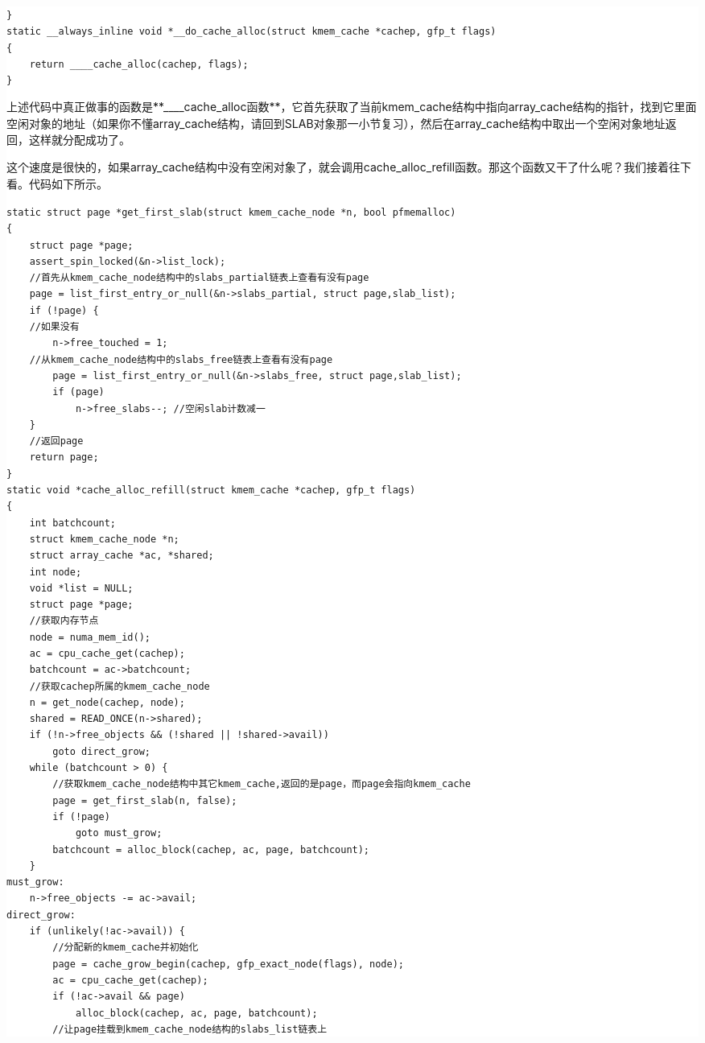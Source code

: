 ```
}
static __always_inline void *__do_cache_alloc(struct kmem_cache *cachep, gfp_t flags)
{
    return ____cache_alloc(cachep, flags);
}
```

上述代码中真正做事的函数是**\_\_\_\_cache\_alloc函数**，它首先获取了当前kmem\_cache结构中指向array\_cache结构的指针，找到它里面空闲对象的地址（如果你不懂array\_cache结构，请回到SLAB对象那一小节复习），然后在array\_cache结构中取出一个空闲对象地址返回，这样就分配成功了。

这个速度是很快的，如果array\_cache结构中没有空闲对象了，就会调用cache\_alloc\_refill函数。那这个函数又干了什么呢？我们接着往下看。代码如下所示。

```
static struct page *get_first_slab(struct kmem_cache_node *n, bool pfmemalloc)
{
    struct page *page;
    assert_spin_locked(&n->list_lock);
    //首先从kmem_cache_node结构中的slabs_partial链表上查看有没有page
    page = list_first_entry_or_null(&n->slabs_partial, struct page,slab_list);
    if (!page) {
    //如果没有
        n->free_touched = 1;
    //从kmem_cache_node结构中的slabs_free链表上查看有没有page
        page = list_first_entry_or_null(&n->slabs_free, struct page,slab_list);
        if (page)
            n->free_slabs--; //空闲slab计数减一
    }
    //返回page
    return page;
}
static void *cache_alloc_refill(struct kmem_cache *cachep, gfp_t flags)
{
    int batchcount;
    struct kmem_cache_node *n;
    struct array_cache *ac, *shared;
    int node;
    void *list = NULL;
    struct page *page;
    //获取内存节点
    node = numa_mem_id();
    ac = cpu_cache_get(cachep);
    batchcount = ac->batchcount;
    //获取cachep所属的kmem_cache_node
    n = get_node(cachep, node);
    shared = READ_ONCE(n->shared);
    if (!n->free_objects && (!shared || !shared->avail))
        goto direct_grow;
    while (batchcount > 0) {
        //获取kmem_cache_node结构中其它kmem_cache,返回的是page，而page会指向kmem_cache
        page = get_first_slab(n, false);
        if (!page)
            goto must_grow;
        batchcount = alloc_block(cachep, ac, page, batchcount);
    }
must_grow:
    n->free_objects -= ac->avail;
direct_grow:
    if (unlikely(!ac->avail)) {
        //分配新的kmem_cache并初始化
        page = cache_grow_begin(cachep, gfp_exact_node(flags), node);
        ac = cpu_cache_get(cachep);
        if (!ac->avail && page)
            alloc_block(cachep, ac, page, batchcount);
        //让page挂载到kmem_cache_node结构的slabs_list链表上
```